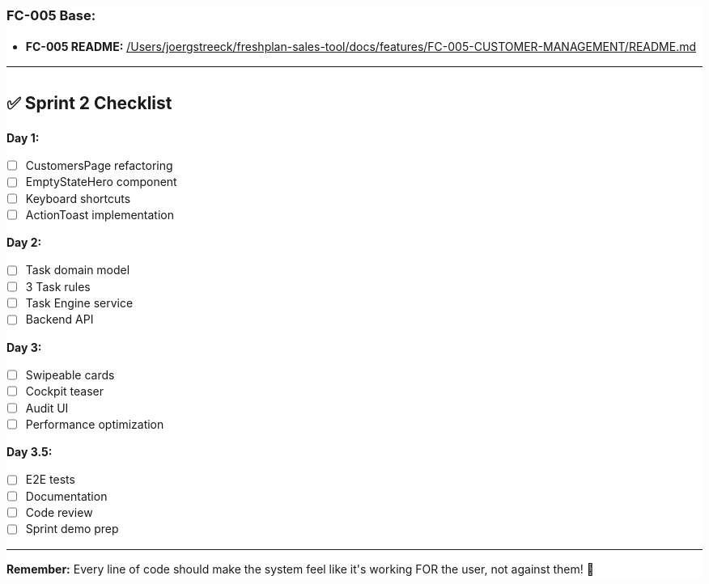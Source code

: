 ### FC-005 Base:
- **FC-005 README:** [/Users/joergstreeck/freshplan-sales-tool/docs/features/FC-005-CUSTOMER-MANAGEMENT/README.md](/Users/joergstreeck/freshplan-sales-tool/docs/features/FC-005-CUSTOMER-MANAGEMENT/README.md)

---

## ✅ Sprint 2 Checklist

**Day 1:**
- [ ] CustomersPage refactoring
- [ ] EmptyStateHero component
- [ ] Keyboard shortcuts
- [ ] ActionToast implementation

**Day 2:**
- [ ] Task domain model
- [ ] 3 Task rules
- [ ] Task Engine service
- [ ] Backend API

**Day 3:**
- [ ] Swipeable cards
- [ ] Cockpit teaser
- [ ] Audit UI
- [ ] Performance optimization

**Day 3.5:**
- [ ] E2E tests
- [ ] Documentation
- [ ] Code review
- [ ] Sprint demo prep

---

**Remember:** Every line of code should make the system feel like it's working FOR the user, not against them! 🎯